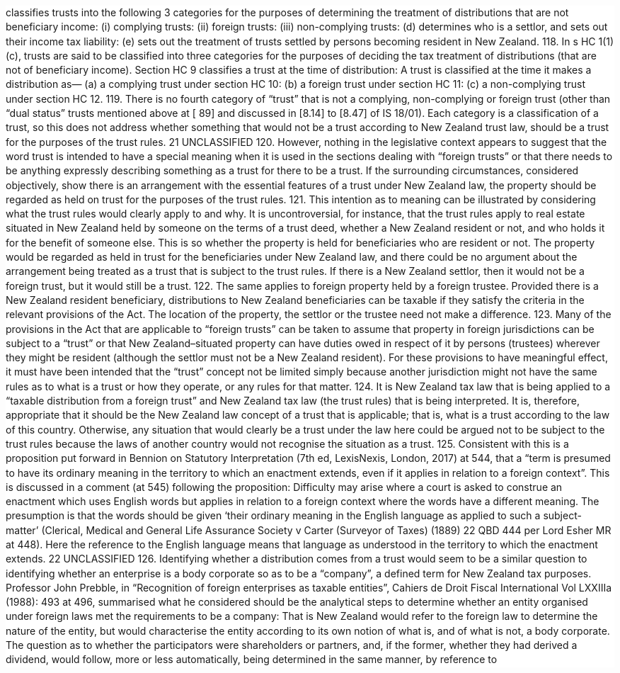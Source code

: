 classifies trusts into the following 3 categories for the purposes of determining the treatment of distributions that are not beneficiary income: (i) complying trusts: (ii) foreign trusts: (iii) non-complying trusts: (d) determines who is a settlor, and sets out their income tax liability: (e) sets out the treatment of trusts settled by persons becoming resident in New Zealand. 118. In s HC 1(1)(c), trusts are said to be classified into three categories for the purposes of deciding the tax treatment of distributions (that are not of beneficiary income). Section HC 9 classifies a trust at the time of distribution: A trust is classified at the time it makes a distribution as— (a) a complying trust under section HC 10: (b) a foreign trust under section HC 11: (c) a non-complying trust under section HC 12. 119. There is no fourth category of “trust” that is not a complying, non-complying or foreign trust (other than “dual status” trusts mentioned above at \[ 89\] and discussed in \[8.14\] to \[8.47\] of IS 18/01). Each category is a classification of a trust, so this does not address whether something that would not be a trust according to New Zealand trust law, should be a trust for the purposes of the trust rules. 21 UNCLASSIFIED 120. However, nothing in the legislative context appears to suggest that the word trust is intended to have a special meaning when it is used in the sections dealing with “foreign trusts” or that there needs to be anything expressly describing something as a trust for there to be a trust. If the surrounding circumstances, considered objectively, show there is an arrangement with the essential features of a trust under New Zealand law, the property should be regarded as held on trust for the purposes of the trust rules. 121. This intention as to meaning can be illustrated by considering what the trust rules would clearly apply to and why. It is uncontroversial, for instance, that the trust rules apply to real estate situated in New Zealand held by someone on the terms of a trust deed, whether a New Zealand resident or not, and who holds it for the benefit of someone else. This is so whether the property is held for beneficiaries who are resident or not. The property would be regarded as held in trust for the beneficiaries under New Zealand law, and there could be no argument about the arrangement being treated as a trust that is subject to the trust rules. If there is a New Zealand settlor, then it would not be a foreign trust, but it would still be a trust. 122. The same applies to foreign property held by a foreign trustee. Provided there is a New Zealand resident beneficiary, distributions to New Zealand beneficiaries can be taxable if they satisfy the criteria in the relevant provisions of the Act. The location of the property, the settlor or the trustee need not make a difference. 123. Many of the provisions in the Act that are applicable to “foreign trusts” can be taken to assume that property in foreign jurisdictions can be subject to a “trust” or that New Zealand–situated property can have duties owed in respect of it by persons (trustees) wherever they might be resident (although the settlor must not be a New Zealand resident). For these provisions to have meaningful effect, it must have been intended that the “trust” concept not be limited simply because another jurisdiction might not have the same rules as to what is a trust or how they operate, or any rules for that matter. 124. It is New Zealand tax law that is being applied to a “taxable distribution from a foreign trust” and New Zealand tax law (the trust rules) that is being interpreted. It is, therefore, appropriate that it should be the New Zealand law concept of a trust that is applicable; that is, what is a trust according to the law of this country. Otherwise, any situation that would clearly be a trust under the law here could be argued not to be subject to the trust rules because the laws of another country would not recognise the situation as a trust. 125. Consistent with this is a proposition put forward in Bennion on Statutory Interpretation (7th ed, LexisNexis, London, 2017) at 544, that a “term is presumed to have its ordinary meaning in the territory to which an enactment extends, even if it applies in relation to a foreign context”. This is discussed in a comment (at 545) following the proposition: Difficulty may arise where a court is asked to construe an enactment which uses English words but applies in relation to a foreign context where the words have a different meaning. The presumption is that the words should be given ‘their ordinary meaning in the English language as applied to such a subject-matter’ (Clerical, Medical and General Life Assurance Society v Carter (Surveyor of Taxes) (1889) 22 QBD 444 per Lord Esher MR at 448). Here the reference to the English language means that language as understood in the territory to which the enactment extends. 22 UNCLASSIFIED 126. Identifying whether a distribution comes from a trust would seem to be a similar question to identifying whether an enterprise is a body corporate so as to be a “company”, a defined term for New Zealand tax purposes. Professor John Prebble, in “Recognition of foreign enterprises as taxable entities”, Cahiers de Droit Fiscal International Vol LXXIIIa (1988): 493 at 496, summarised what he considered should be the analytical steps to determine whether an entity organised under foreign laws met the requirements to be a company: That is New Zealand would refer to the foreign law to determine the nature of the entity, but would characterise the entity according to its own notion of what is, and of what is not, a body corporate. The question as to whether the participators were shareholders or partners, and, if the former, whether they had derived a dividend, would follow, more or less automatically, being determined in the same manner, by reference to